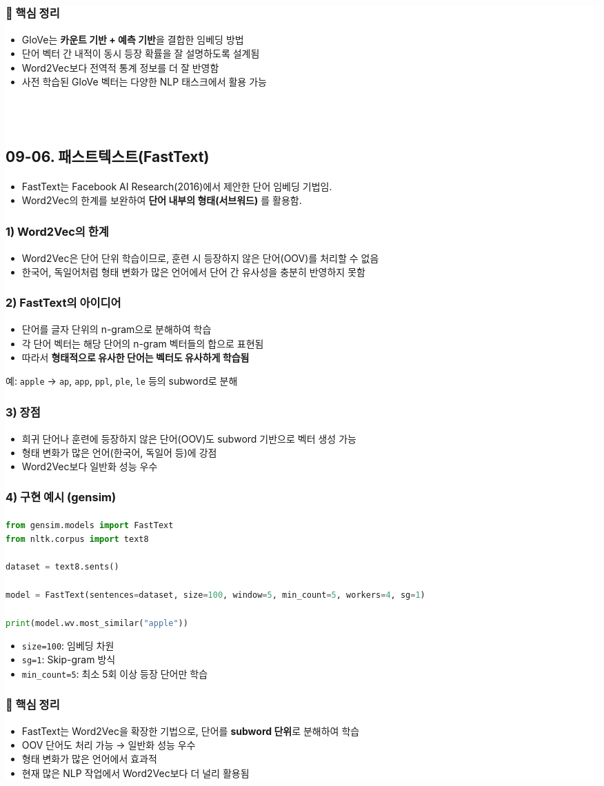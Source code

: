 ### 📌 핵심 정리

* GloVe는 **카운트 기반 + 예측 기반**을 결합한 임베딩 방법
* 단어 벡터 간 내적이 동시 등장 확률을 잘 설명하도록 설계됨
* Word2Vec보다 전역적 통계 정보를 더 잘 반영함
* 사전 학습된 GloVe 벡터는 다양한 NLP 태스크에서 활용 가능

<br><br>

## 09-06. 패스트텍스트(FastText)<br>

* FastText는 Facebook AI Research(2016)에서 제안한 단어 임베딩 기법임.
* Word2Vec의 한계를 보완하여 **단어 내부의 형태(서브워드)** 를 활용함.

### 1) Word2Vec의 한계

* Word2Vec은 단어 단위 학습이므로, 훈련 시 등장하지 않은 단어(OOV)를 처리할 수 없음
* 한국어, 독일어처럼 형태 변화가 많은 언어에서 단어 간 유사성을 충분히 반영하지 못함

### 2) FastText의 아이디어

* 단어를 글자 단위의 n-gram으로 분해하여 학습
* 각 단어 벡터는 해당 단어의 n-gram 벡터들의 합으로 표현됨
* 따라서 **형태적으로 유사한 단어는 벡터도 유사하게 학습됨**

예: `apple` → `ap`, `app`, `ppl`, `ple`, `le` 등의 subword로 분해

### 3) 장점

* 희귀 단어나 훈련에 등장하지 않은 단어(OOV)도 subword 기반으로 벡터 생성 가능
* 형태 변화가 많은 언어(한국어, 독일어 등)에 강점
* Word2Vec보다 일반화 성능 우수

### 4) 구현 예시 (gensim)

```python
from gensim.models import FastText
from nltk.corpus import text8

dataset = text8.sents()

model = FastText(sentences=dataset, size=100, window=5, min_count=5, workers=4, sg=1)

print(model.wv.most_similar("apple"))
```

* `size=100`: 임베딩 차원
* `sg=1`: Skip-gram 방식
* `min_count=5`: 최소 5회 이상 등장 단어만 학습

### 📌 핵심 정리

* FastText는 Word2Vec을 확장한 기법으로, 단어를 **subword 단위**로 분해하여 학습
* OOV 단어도 처리 가능 → 일반화 성능 우수
* 형태 변화가 많은 언어에서 효과적
* 현재 많은 NLP 작업에서 Word2Vec보다 더 널리 활용됨
